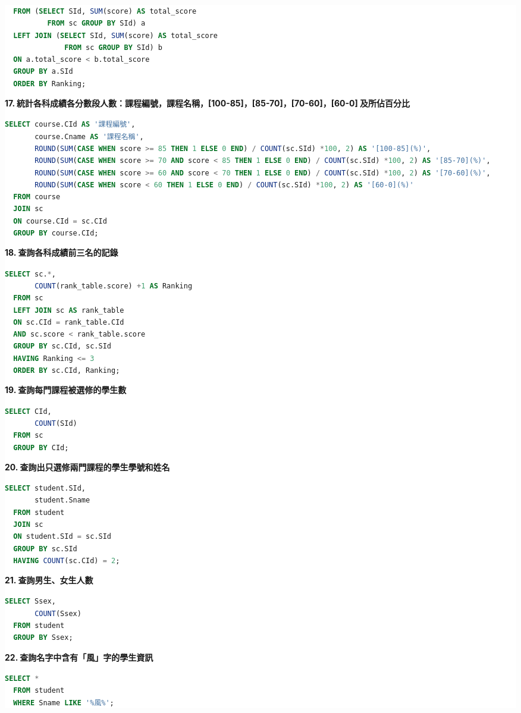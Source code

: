 ```sql
  FROM (SELECT SId, SUM(score) AS total_score
          FROM sc GROUP BY SId) a
  LEFT JOIN (SELECT SId, SUM(score) AS total_score
              FROM sc GROUP BY SId) b
  ON a.total_score < b.total_score
  GROUP BY a.SId
  ORDER BY Ranking;
```
**17. 統計各科成績各分數段人數：課程編號，課程名稱，[100-85]，[85-70]，[70-60]，[60-0] 及所佔百分比**
```sql
SELECT course.CId AS '課程編號',
       course.Cname AS '課程名稱',
       ROUND(SUM(CASE WHEN score >= 85 THEN 1 ELSE 0 END) / COUNT(sc.SId) *100, 2) AS '[100-85](%)',
       ROUND(SUM(CASE WHEN score >= 70 AND score < 85 THEN 1 ELSE 0 END) / COUNT(sc.SId) *100, 2) AS '[85-70](%)',
       ROUND(SUM(CASE WHEN score >= 60 AND score < 70 THEN 1 ELSE 0 END) / COUNT(sc.SId) *100, 2) AS '[70-60](%)',
       ROUND(SUM(CASE WHEN score < 60 THEN 1 ELSE 0 END) / COUNT(sc.SId) *100, 2) AS '[60-0](%)'
  FROM course
  JOIN sc
  ON course.CId = sc.CId
  GROUP BY course.CId;
```
**18. 查詢各科成績前三名的記錄**
```sql
SELECT sc.*,
       COUNT(rank_table.score) +1 AS Ranking
  FROM sc
  LEFT JOIN sc AS rank_table
  ON sc.CId = rank_table.CId
  AND sc.score < rank_table.score
  GROUP BY sc.CId, sc.SId
  HAVING Ranking <= 3
  ORDER BY sc.CId, Ranking;
```
**19. 查詢每門課程被選修的學生數**
```sql
SELECT CId,
       COUNT(SId)
  FROM sc
  GROUP BY CId;
```
**20. 查詢出只選修兩門課程的學生學號和姓名**
```sql
SELECT student.SId,
       student.Sname
  FROM student
  JOIN sc
  ON student.SId = sc.SId
  GROUP BY sc.SId
  HAVING COUNT(sc.CId) = 2;
```
**21. 查詢男生、女生人數**
```sql
SELECT Ssex,
       COUNT(Ssex)
  FROM student
  GROUP BY Ssex;
``` 
**22. 查詢名字中含有「風」字的學生資訊**
```sql
SELECT *
  FROM student
  WHERE Sname LIKE '%風%';
```